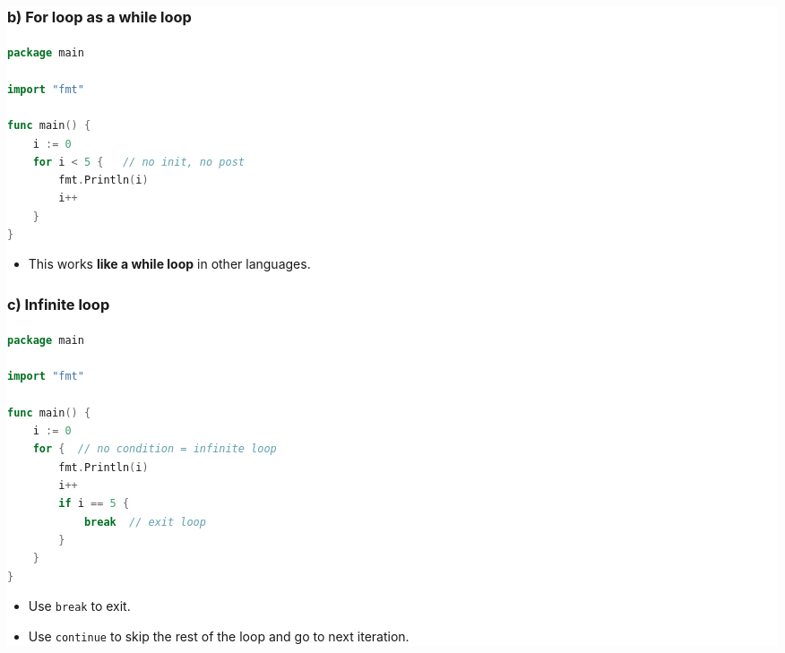 
### **b) For loop as a while loop**

```go
package main

import "fmt"

func main() {
    i := 0
    for i < 5 {   // no init, no post
        fmt.Println(i)
        i++
    }
}

```

- This works **like a while loop** in other languages.

### **c) Infinite loop**

```go
package main

import "fmt"

func main() {
    i := 0
    for {  // no condition = infinite loop
        fmt.Println(i)
        i++
        if i == 5 {
            break  // exit loop
        }
    }
}

```


- Use `break` to exit.
    
- Use `continue` to skip the rest of the loop and go to next iteration.

